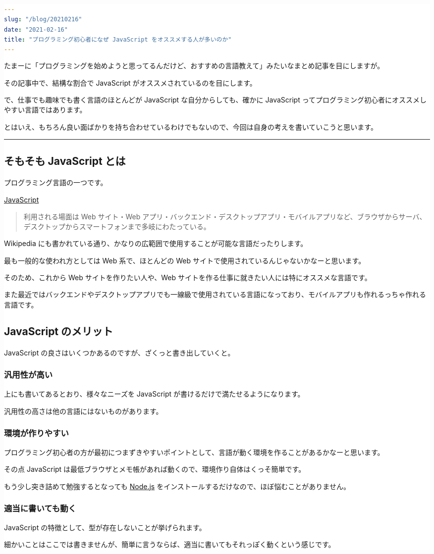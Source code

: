 ```yaml
---
slug: "/blog/20210216"
date: "2021-02-16"
title: "プログラミング初心者になぜ JavaScript をオススメする人が多いのか"
---
```


たまーに「プログラミングを始めようと思ってるんだけど、おすすめの言語教えて」みたいなまとめ記事を目にしますが。

その記事中で、結構な割合で JavaScript がオススメされているのを目にします。

で、仕事でも趣味でも書く言語のほとんどが JavaScript な自分からしても、確かに JavaScript ってプログラミング初心者にオススメしやすい言語ではあります。

とはいえ、もちろん良い面ばかりを持ち合わせているわけでもないので、今回は自身の考えを書いていこうと思います。

---

## そもそも JavaScript とは

プログラミング言語の一つです。

[JavaScript](https://ja.wikipedia.org/wiki/JavaScript)

> 利用される場面は Web サイト・Web アプリ・バックエンド・デスクトップアプリ・モバイルアプリなど、ブラウザからサーバ、デスクトップからスマートフォンまで多岐にわたっている。

Wikipedia にも書かれている通り、かなりの広範囲で使用することが可能な言語だったりします。

最も一般的な使われ方としては Web 系で、ほとんどの Web サイトで使用されているんじゃないかなーと思います。

そのため、これから Web サイトを作りたい人や、Web サイトを作る仕事に就きたい人には特にオススメな言語です。

また最近ではバックエンドやデスクトップアプリでも一線級で使用されている言語になっており、モバイルアプリも作れるっちゃ作れる言語です。

## JavaScript のメリット

JavaScript の良さはいくつかあるのですが、ざくっと書き出していくと。

### 汎用性が高い

上にも書いてあるとおり、様々なニーズを JavaScript が書けるだけで満たせるようになります。

汎用性の高さは他の言語にはないものがあります。

### 環境が作りやすい

プログラミング初心者の方が最初につまずきやすいポイントとして、言語が動く環境を作ることがあるかなーと思います。

その点 JavaScript は最低ブラウザとメモ帳があれば動くので、環境作り自体はくっそ簡単です。

もう少し突き詰めて勉強するとなっても [Node.js](https://nodejs.org/ja/) をインストールするだけなので、ほぼ悩むことがありません。

### 適当に書いても動く

JavaScript の特徴として、型が存在しないことが挙げられます。

細かいことはここでは書きませんが、簡単に言うならば、適当に書いてもそれっぽく動くという感じです。
